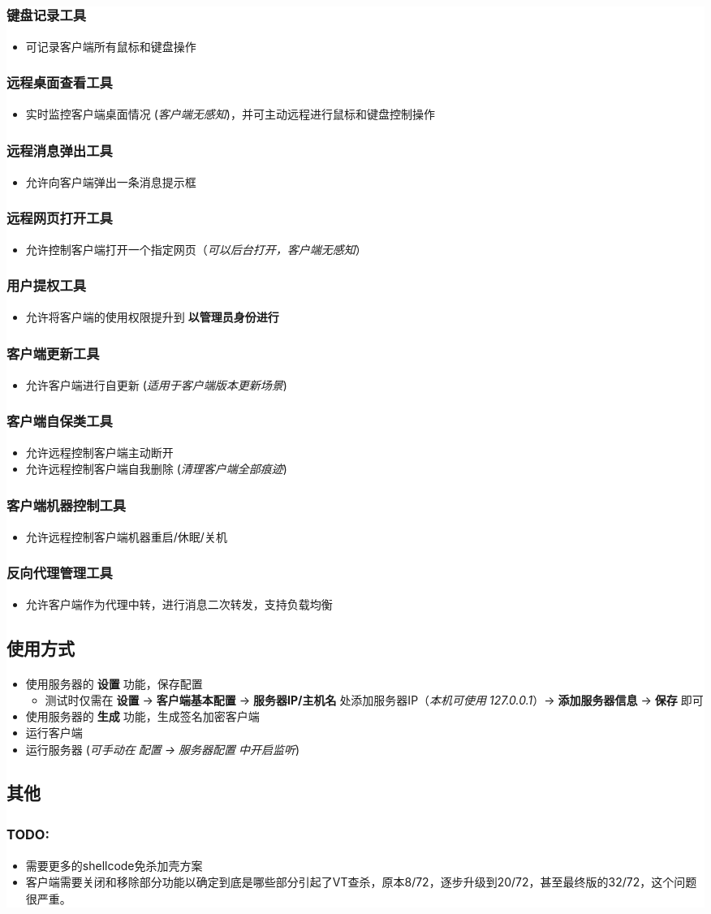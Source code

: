 ### 键盘记录工具

- 可记录客户端所有鼠标和键盘操作

### 远程桌面查看工具

- 实时监控客户端桌面情况 (*客户端无感知*)，并可主动远程进行鼠标和键盘控制操作

### 远程消息弹出工具

- 允许向客户端弹出一条消息提示框

### 远程网页打开工具

- 允许控制客户端打开一个指定网页（*可以后台打开，客户端无感知*）

### 用户提权工具

- 允许将客户端的使用权限提升到 **以管理员身份进行**

### 客户端更新工具

- 允许客户端进行自更新 (*适用于客户端版本更新场景*)

### 客户端自保类工具

- 允许远程控制客户端主动断开
- 允许远程控制客户端自我删除 (*清理客户端全部痕迹*)

### 客户端机器控制工具

- 允许远程控制客户端机器重启/休眠/关机

### 反向代理管理工具

- 允许客户端作为代理中转，进行消息二次转发，支持负载均衡


## 使用方式

- 使用服务器的 **设置** 功能，保存配置
  - 测试时仅需在 **设置** -> **客户端基本配置** -> **服务器IP/主机名** 处添加服务器IP（*本机可使用 127.0.0.1*）-> **添加服务器信息** -> **保存** 即可
- 使用服务器的 **生成** 功能，生成签名加密客户端
- 运行客户端
- 运行服务器 (*可手动在 配置 -> 服务器配置 中开启监听*)

## 其他

### TODO:
- 需要更多的shellcode免杀加壳方案
- 客户端需要关闭和移除部分功能以确定到底是哪些部分引起了VT查杀，原本8/72，逐步升级到20/72，甚至最终版的32/72，这个问题很严重。
